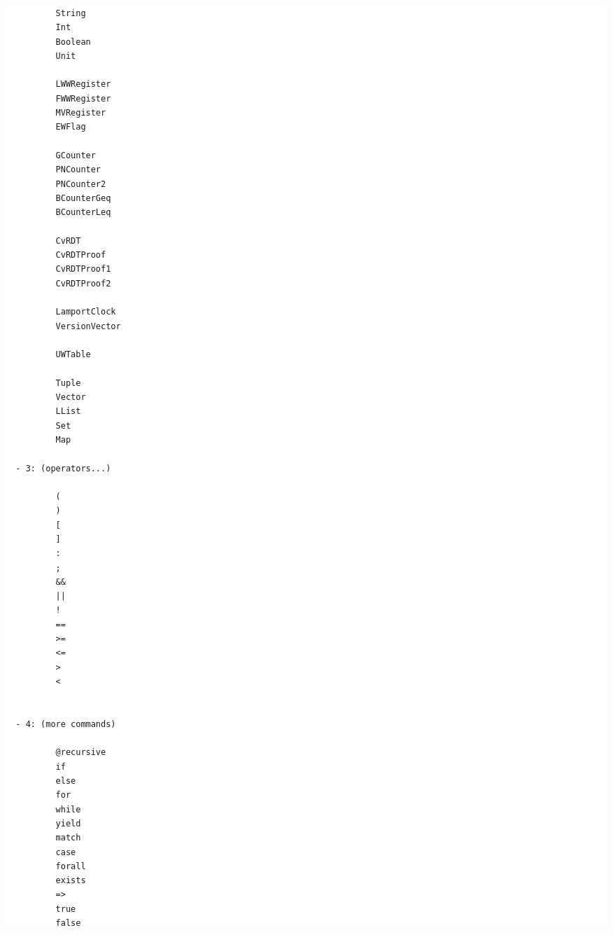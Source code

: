               String
              Int
              Boolean
              Unit
              
              LWWRegister
              FWWRegister
              MVRegister
              EWFlag
              
              GCounter
              PNCounter
              PNCounter2
              BCounterGeq
              BCounterLeq
              
              CvRDT
              CvRDTProof
              CvRDTProof1
              CvRDTProof2
              
              LamportClock
              VersionVector
              
              UWTable
              
              Tuple
              Vector
              LList
              Set
              Map

      - 3: (operators...)

              (
              )
              [
              ]
              :
              ;
              &&
              ||
              !
              ==
              >=
              <=
              >
              <

      
      - 4: (more commands)

              @recursive
              if
              else
              for
              while
              yield
              match
              case
              forall
              exists
              =>
              true
              false
